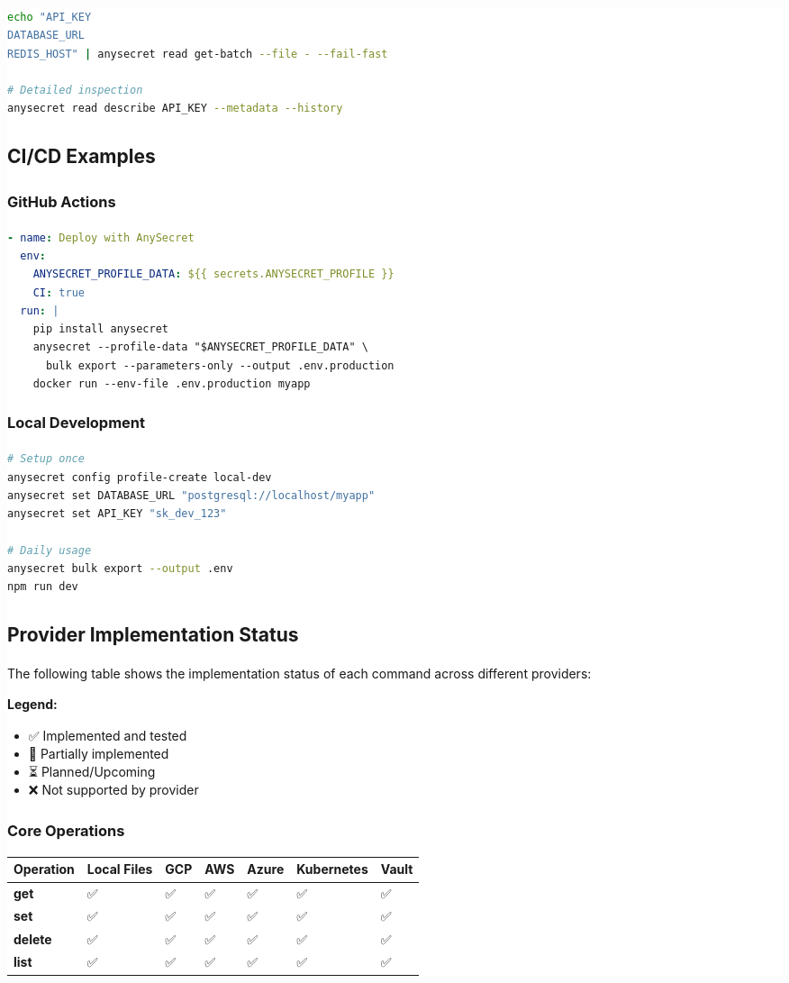 ```bash
echo "API_KEY
DATABASE_URL  
REDIS_HOST" | anysecret read get-batch --file - --fail-fast

# Detailed inspection
anysecret read describe API_KEY --metadata --history
```

## CI/CD Examples

### GitHub Actions
```yaml
- name: Deploy with AnySecret
  env:
    ANYSECRET_PROFILE_DATA: ${{ secrets.ANYSECRET_PROFILE }}
    CI: true
  run: |
    pip install anysecret
    anysecret --profile-data "$ANYSECRET_PROFILE_DATA" \
      bulk export --parameters-only --output .env.production
    docker run --env-file .env.production myapp
```

### Local Development  
```bash
# Setup once
anysecret config profile-create local-dev
anysecret set DATABASE_URL "postgresql://localhost/myapp"
anysecret set API_KEY "sk_dev_123"

# Daily usage
anysecret bulk export --output .env
npm run dev
```

## Provider Implementation Status

The following table shows the implementation status of each command across different providers:

**Legend:**
- ✅ Implemented and tested
- 🔄 Partially implemented
- ⏳ Planned/Upcoming
- ❌ Not supported by provider

### Core Operations

| Operation | Local Files | GCP | AWS | Azure | Kubernetes | Vault |
|-----------|------------|-----|-----|-------|------------|-------|
| **get** | ✅ | ✅ | ✅ | ✅ | ✅ | ✅ |
| **set** | ✅ | ✅ | ✅ | ✅ | ✅ | ✅ |
| **delete** | ✅ | ✅ | ✅ | ✅ | ✅ | ✅ |
| **list** | ✅ | ✅ | ✅ | ✅ | ✅ | ✅ |
